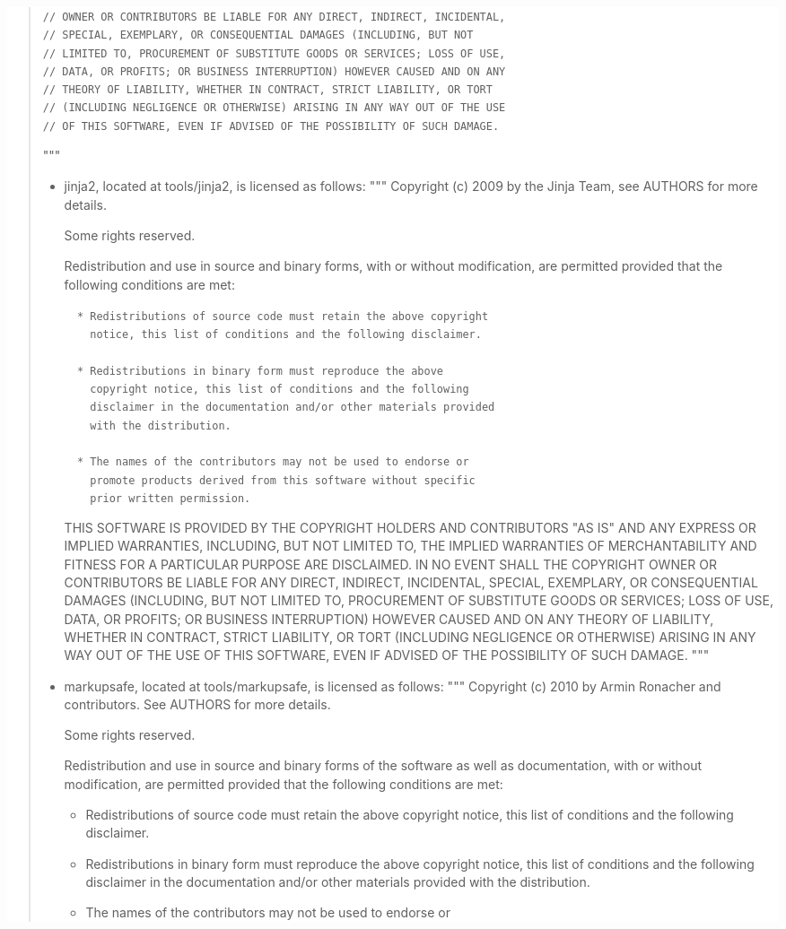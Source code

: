 >     // OWNER OR CONTRIBUTORS BE LIABLE FOR ANY DIRECT, INDIRECT, INCIDENTAL,
>     // SPECIAL, EXEMPLARY, OR CONSEQUENTIAL DAMAGES (INCLUDING, BUT NOT
>     // LIMITED TO, PROCUREMENT OF SUBSTITUTE GOODS OR SERVICES; LOSS OF USE,
>     // DATA, OR PROFITS; OR BUSINESS INTERRUPTION) HOWEVER CAUSED AND ON ANY
>     // THEORY OF LIABILITY, WHETHER IN CONTRACT, STRICT LIABILITY, OR TORT
>     // (INCLUDING NEGLIGENCE OR OTHERWISE) ARISING IN ANY WAY OUT OF THE USE
>     // OF THIS SOFTWARE, EVEN IF ADVISED OF THE POSSIBILITY OF SUCH DAMAGE.
>   """
>
> - jinja2, located at tools/jinja2, is licensed as follows:
>   """
>     Copyright (c) 2009 by the Jinja Team, see AUTHORS for more details.
>
>     Some rights reserved.
>
>     Redistribution and use in source and binary forms, with or without
>     modification, are permitted provided that the following conditions are
>     met:
>
>         * Redistributions of source code must retain the above copyright
>           notice, this list of conditions and the following disclaimer.
>
>         * Redistributions in binary form must reproduce the above
>           copyright notice, this list of conditions and the following
>           disclaimer in the documentation and/or other materials provided
>           with the distribution.
>
>         * The names of the contributors may not be used to endorse or
>           promote products derived from this software without specific
>           prior written permission.
>
>     THIS SOFTWARE IS PROVIDED BY THE COPYRIGHT HOLDERS AND CONTRIBUTORS
>     "AS IS" AND ANY EXPRESS OR IMPLIED WARRANTIES, INCLUDING, BUT NOT
>     LIMITED TO, THE IMPLIED WARRANTIES OF MERCHANTABILITY AND FITNESS FOR
>     A PARTICULAR PURPOSE ARE DISCLAIMED. IN NO EVENT SHALL THE COPYRIGHT
>     OWNER OR CONTRIBUTORS BE LIABLE FOR ANY DIRECT, INDIRECT, INCIDENTAL,
>     SPECIAL, EXEMPLARY, OR CONSEQUENTIAL DAMAGES (INCLUDING, BUT NOT
>     LIMITED TO, PROCUREMENT OF SUBSTITUTE GOODS OR SERVICES; LOSS OF USE,
>     DATA, OR PROFITS; OR BUSINESS INTERRUPTION) HOWEVER CAUSED AND ON ANY
>     THEORY OF LIABILITY, WHETHER IN CONTRACT, STRICT LIABILITY, OR TORT
>     (INCLUDING NEGLIGENCE OR OTHERWISE) ARISING IN ANY WAY OUT OF THE USE
>     OF THIS SOFTWARE, EVEN IF ADVISED OF THE POSSIBILITY OF SUCH DAMAGE.
>   """
>
> - markupsafe, located at tools/markupsafe, is licensed as follows:
>   """
>     Copyright (c) 2010 by Armin Ronacher and contributors.  See AUTHORS
>     for more details.
>
>     Some rights reserved.
>
>     Redistribution and use in source and binary forms of the software as well
>     as documentation, with or without modification, are permitted provided
>     that the following conditions are met:
>
>     * Redistributions of source code must retain the above copyright
>       notice, this list of conditions and the following disclaimer.
>
>     * Redistributions in binary form must reproduce the above
>       copyright notice, this list of conditions and the following
>       disclaimer in the documentation and/or other materials provided
>       with the distribution.
>
>     * The names of the contributors may not be used to endorse or
